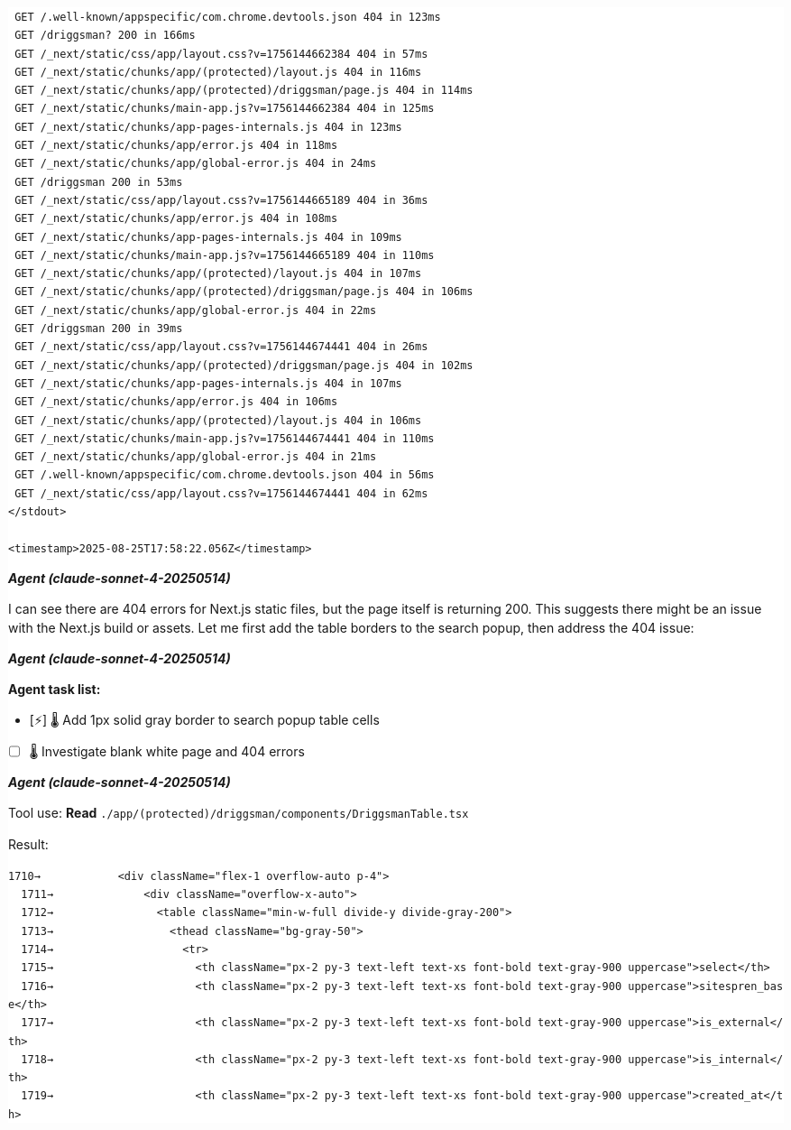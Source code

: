 ```
 GET /.well-known/appspecific/com.chrome.devtools.json 404 in 123ms
 GET /driggsman? 200 in 166ms
 GET /_next/static/css/app/layout.css?v=1756144662384 404 in 57ms
 GET /_next/static/chunks/app/(protected)/layout.js 404 in 116ms
 GET /_next/static/chunks/app/(protected)/driggsman/page.js 404 in 114ms
 GET /_next/static/chunks/main-app.js?v=1756144662384 404 in 125ms
 GET /_next/static/chunks/app-pages-internals.js 404 in 123ms
 GET /_next/static/chunks/app/error.js 404 in 118ms
 GET /_next/static/chunks/app/global-error.js 404 in 24ms
 GET /driggsman 200 in 53ms
 GET /_next/static/css/app/layout.css?v=1756144665189 404 in 36ms
 GET /_next/static/chunks/app/error.js 404 in 108ms
 GET /_next/static/chunks/app-pages-internals.js 404 in 109ms
 GET /_next/static/chunks/main-app.js?v=1756144665189 404 in 110ms
 GET /_next/static/chunks/app/(protected)/layout.js 404 in 107ms
 GET /_next/static/chunks/app/(protected)/driggsman/page.js 404 in 106ms
 GET /_next/static/chunks/app/global-error.js 404 in 22ms
 GET /driggsman 200 in 39ms
 GET /_next/static/css/app/layout.css?v=1756144674441 404 in 26ms
 GET /_next/static/chunks/app/(protected)/driggsman/page.js 404 in 102ms
 GET /_next/static/chunks/app-pages-internals.js 404 in 107ms
 GET /_next/static/chunks/app/error.js 404 in 106ms
 GET /_next/static/chunks/app/(protected)/layout.js 404 in 106ms
 GET /_next/static/chunks/main-app.js?v=1756144674441 404 in 110ms
 GET /_next/static/chunks/app/global-error.js 404 in 21ms
 GET /.well-known/appspecific/com.chrome.devtools.json 404 in 56ms
 GET /_next/static/css/app/layout.css?v=1756144674441 404 in 62ms
</stdout>

<timestamp>2025-08-25T17:58:22.056Z</timestamp>
```

_**Agent (claude-sonnet-4-20250514)**_

I can see there are 404 errors for Next.js static files, but the page itself is returning 200. This suggests there might be an issue with the Next.js build or assets. Let me first add the table borders to the search popup, then address the 404 issue:

_**Agent (claude-sonnet-4-20250514)**_

**Agent task list:**
- [⚡] 🌡️ Add 1px solid gray border to search popup table cells
- [ ] 🌡️ Investigate blank white page and 404 errors


_**Agent (claude-sonnet-4-20250514)**_

Tool use: **Read** `./app/(protected)/driggsman/components/DriggsmanTable.tsx`

Result:

```
1710→            <div className="flex-1 overflow-auto p-4">
  1711→              <div className="overflow-x-auto">
  1712→                <table className="min-w-full divide-y divide-gray-200">
  1713→                  <thead className="bg-gray-50">
  1714→                    <tr>
  1715→                      <th className="px-2 py-3 text-left text-xs font-bold text-gray-900 uppercase">select</th>
  1716→                      <th className="px-2 py-3 text-left text-xs font-bold text-gray-900 uppercase">sitespren_base</th>
  1717→                      <th className="px-2 py-3 text-left text-xs font-bold text-gray-900 uppercase">is_external</th>
  1718→                      <th className="px-2 py-3 text-left text-xs font-bold text-gray-900 uppercase">is_internal</th>
  1719→                      <th className="px-2 py-3 text-left text-xs font-bold text-gray-900 uppercase">created_at</th>
```